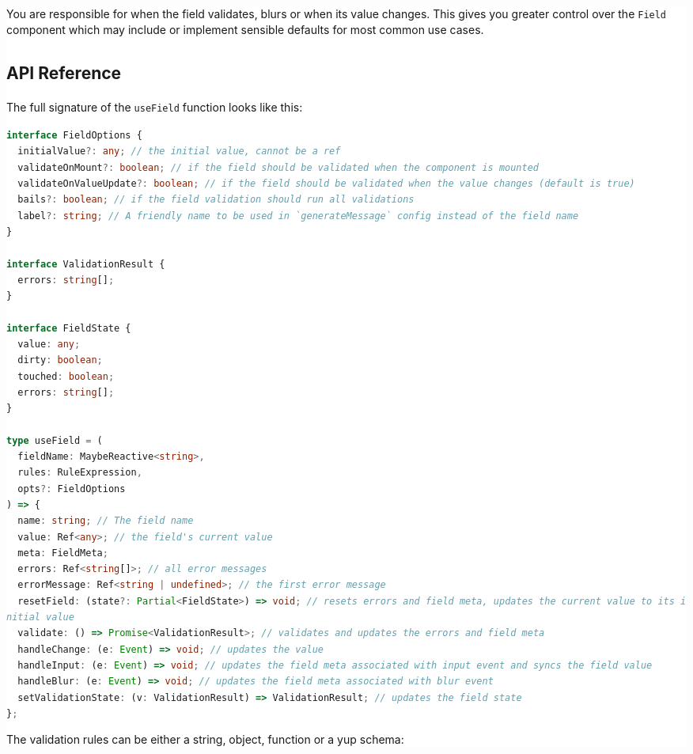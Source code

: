 
You are responsible for when the field validates, blurs or when its value changes. This gives you greater control over the `Field` component which may include or implement sensible defaults for most common use cases.

## API Reference

The full signature of the `useField` function looks like this:

```typescript
interface FieldOptions {
  initialValue?: any; // the initial value, cannot be a ref
  validateOnMount?: boolean; // if the field should be validated when the component is mounted
  validateOnValueUpdate?: boolean; // if the field should be validated when the value changes (default is true)
  bails?: boolean; // if the field validation should run all validations
  label?: string; // A friendly name to be used in `generateMessage` config instead of the field name
}

interface ValidationResult {
  errors: string[];
}

interface FieldState {
  value: any;
  dirty: boolean;
  touched: boolean;
  errors: string[];
}

type useField = (
  fieldName: MaybeReactive<string>,
  rules: RuleExpression,
  opts?: FieldOptions
) => {
  name: string; // The field name
  value: Ref<any>; // the field's current value
  meta: FieldMeta;
  errors: Ref<string[]>; // all error messages
  errorMessage: Ref<string | undefined>; // the first error message
  resetField: (state?: Partial<FieldState>) => void; // resets errors and field meta, updates the current value to its initial value
  validate: () => Promise<ValidationResult>; // validates and updates the errors and field meta
  handleChange: (e: Event) => void; // updates the value
  handleInput: (e: Event) => void; // updates the field meta associated with input event and syncs the field value
  handleBlur: (e: Event) => void; // updates the field meta associated with blur event
  setValidationState: (v: ValidationResult) => ValidationResult; // updates the field state
};
```

The validation rules can be either a string, object, function or a yup schema:

